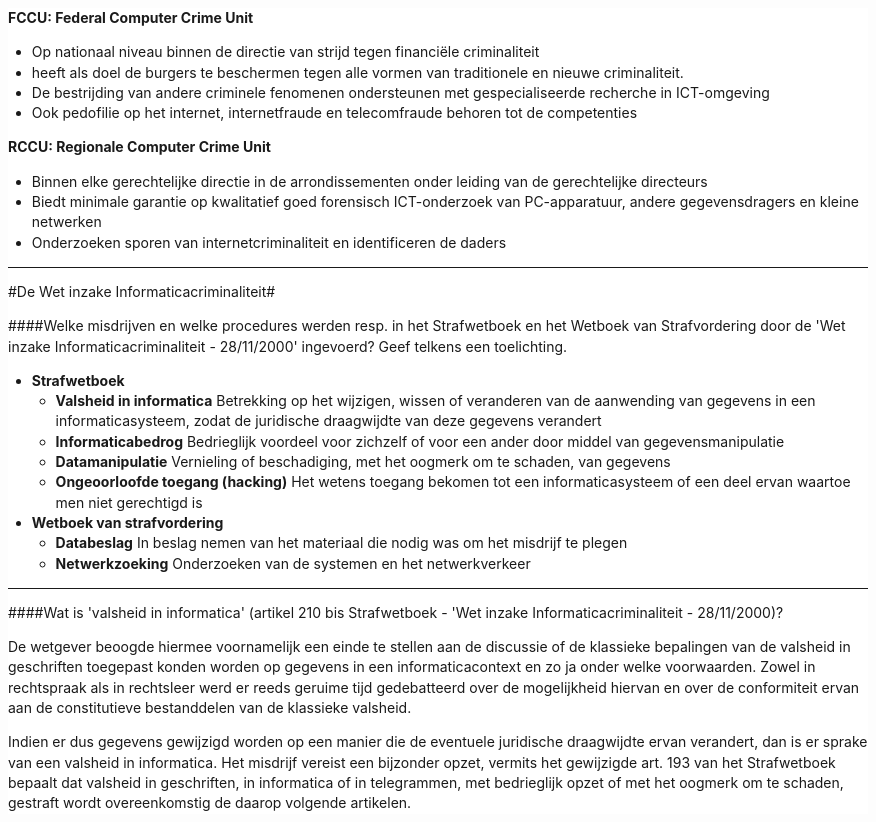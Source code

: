 **FCCU:  Federal Computer Crime Unit**

- Op nationaal niveau binnen de directie van strijd tegen financiële criminaliteit
- heeft als doel de burgers te beschermen tegen alle vormen van traditionele en nieuwe criminaliteit.
- De bestrijding van andere criminele fenomenen ondersteunen met gespecialiseerde recherche in ICT-omgeving
- Ook pedofilie op het internet, internetfraude en telecomfraude behoren tot de competenties

**RCCU: Regionale Computer Crime Unit**

- Binnen elke gerechtelijke directie in de arrondissementen onder leiding van de gerechtelijke directeurs
- Biedt minimale garantie op kwalitatief goed forensisch ICT-onderzoek van PC-apparatuur, andere gegevensdragers en kleine netwerken
- Onderzoeken sporen van internetcriminaliteit en identificeren de daders


---

#De Wet inzake Informaticacriminaliteit#

####Welke misdrijven en welke procedures werden resp. in het Strafwetboek en het Wetboek van Strafvordering door de 'Wet inzake Informaticacriminaliteit - 28/11/2000' ingevoerd?  Geef telkens een toelichting.

- **Strafwetboek**
    - **Valsheid in informatica**
	Betrekking op het wijzigen, wissen of veranderen van de aanwending van gegevens in een informaticasysteem, zodat de juridische draagwijdte van deze gegevens verandert
    - **Informaticabedrog**
    Bedrieglijk voordeel voor zichzelf of voor een ander door middel van gegevensmanipulatie
    - **Datamanipulatie**
    Vernieling of beschadiging, met het oogmerk om te schaden, van gegevens
    - **Ongeoorloofde toegang (hacking)**
    Het wetens toegang bekomen tot een informaticasysteem of een deel ervan waartoe men niet gerechtigd is
- **Wetboek van strafvordering**
    - **Databeslag**
   In beslag nemen van het materiaal die nodig was om het misdrijf te plegen
    - **Netwerkzoeking**
   Onderzoeken van de systemen en het netwerkverkeer


---

####Wat is 'valsheid in informatica' (artikel 210 bis Strafwetboek - 'Wet inzake Informaticacriminaliteit - 28/11/2000)?

De wetgever beoogde hiermee voornamelijk een einde te stellen aan de discussie of de klassieke bepalingen van de valsheid in geschriften toegepast konden worden op gegevens in een informaticacontext en zo ja onder welke voorwaarden. Zowel in rechtspraak als in rechtsleer werd er reeds geruime tijd gedebatteerd over de mogelijkheid hiervan en over de conformiteit ervan aan de constitutieve bestanddelen van de klassieke valsheid.

Indien er dus gegevens gewijzigd worden op een manier die de eventuele juridische draagwijdte ervan verandert, dan is er sprake van een valsheid in informatica.
Het misdrijf vereist een bijzonder opzet, vermits het gewijzigde art. 193 van het Strafwetboek bepaalt dat valsheid in geschriften, in informatica of in telegrammen, met bedrieglijk opzet of met het oogmerk om te schaden, gestraft wordt overeenkomstig de daarop volgende artikelen.
